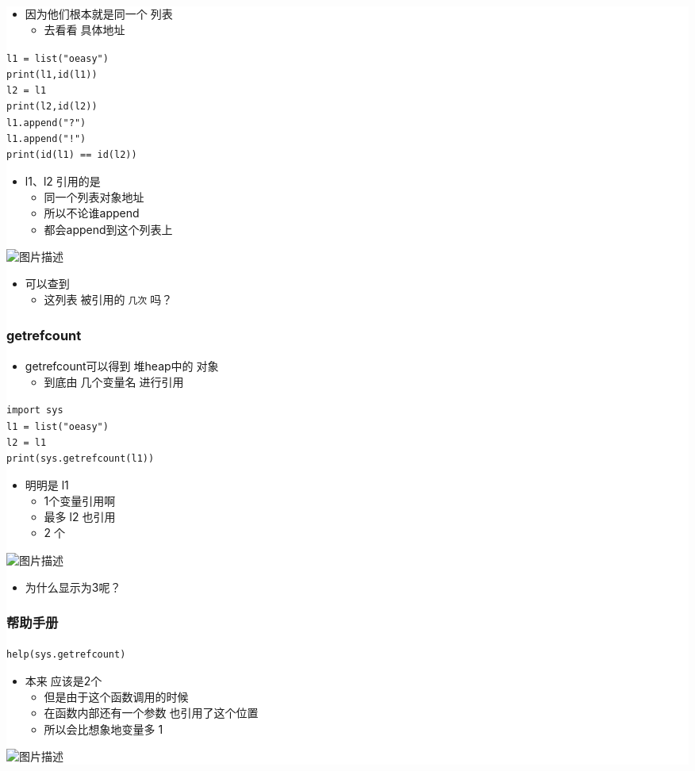 - 因为他们根本就是同一个 列表
	- 去看看 具体地址

```
l1 = list("oeasy")
print(l1,id(l1))
l2 = l1
print(l2,id(l2))
l1.append("?")
l1.append("!")
print(id(l1) == id(l2))
```

- l1、l2 引用的是
	- 同一个列表对象地址
	- 所以不论谁append
	- 都会append到这个列表上

![图片描述](https://doc.shiyanlou.com/courses/3584/labs/745546/uid1190679-20250109-1736405121155) 

- 可以查到
	- 这列表 被引用的 `几次` 吗？

### getrefcount

- getrefcount可以得到 堆heap中的 对象
	- 到底由 几个变量名 进行引用

```
import sys
l1 = list("oeasy")
l2 = l1
print(sys.getrefcount(l1))
```

- 明明是 l1 
	- 1个变量引用啊
	- 最多 l2 也引用
	- 2 个

![图片描述](https://doc.shiyanlou.com/courses/3584/labs/745546/uid1190679-20250109-1736406082988) 

- 为什么显示为3呢？

### 帮助手册

```
help(sys.getrefcount)
```

- 本来 应该是2个
	- 但是由于这个函数调用的时候
	- 在函数内部还有一个参数 也引用了这个位置
	- 所以会比想象地变量多 1

![图片描述](https://doc.shiyanlou.com/courses/uid1190679-20210905-1630830139942)
